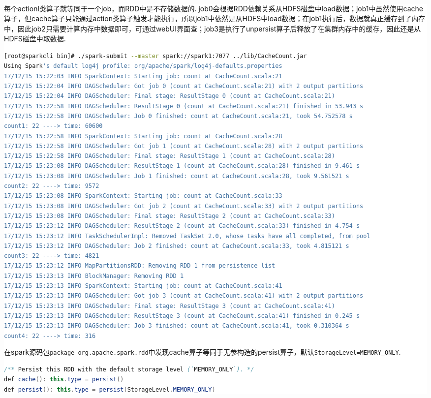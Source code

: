 每个actionl类算子就等同于一个job，而RDD中是不存储数据的. job0会根据RDD依赖关系从HDFS磁盘中load数据；job1中虽然使用cache算子，但cache算子只能通过action类算子触发才能执行，所以job1中依然是从HDFS中load数据；在job1执行后，数据就真正缓存到了内存中，因此job2只需要计算内存中数据即可，可通过webUI界面查；job3是执行了unpersist算子后释放了在集群内存中的缓存，因此还是从HDFS磁盘中取数据.


```bash
[root@sparkcli bin]# ./spark-submit --master spark://spark1:7077 ../lib/CacheCount.jar
Using Spark's default log4j profile: org/apache/spark/log4j-defaults.properties
17/12/15 15:22:03 INFO SparkContext: Starting job: count at CacheCount.scala:21
17/12/15 15:22:04 INFO DAGScheduler: Got job 0 (count at CacheCount.scala:21) with 2 output partitions
17/12/15 15:22:04 INFO DAGScheduler: Final stage: ResultStage 0 (count at CacheCount.scala:21) 
17/12/15 15:22:58 INFO DAGScheduler: ResultStage 0 (count at CacheCount.scala:21) finished in 53.943 s
17/12/15 15:22:58 INFO DAGScheduler: Job 0 finished: count at CacheCount.scala:21, took 54.752578 s
count1: 22 ----> time: 60600
17/12/15 15:22:58 INFO SparkContext: Starting job: count at CacheCount.scala:28
17/12/15 15:22:58 INFO DAGScheduler: Got job 1 (count at CacheCount.scala:28) with 2 output partitions
17/12/15 15:22:58 INFO DAGScheduler: Final stage: ResultStage 1 (count at CacheCount.scala:28)
17/12/15 15:23:08 INFO DAGScheduler: ResultStage 1 (count at CacheCount.scala:28) finished in 9.461 s
17/12/15 15:23:08 INFO DAGScheduler: Job 1 finished: count at CacheCount.scala:28, took 9.561521 s
count2: 22 ----> time: 9572
17/12/15 15:23:08 INFO SparkContext: Starting job: count at CacheCount.scala:33
17/12/15 15:23:08 INFO DAGScheduler: Got job 2 (count at CacheCount.scala:33) with 2 output partitions
17/12/15 15:23:08 INFO DAGScheduler: Final stage: ResultStage 2 (count at CacheCount.scala:33)
17/12/15 15:23:12 INFO DAGScheduler: ResultStage 2 (count at CacheCount.scala:33) finished in 4.754 s
17/12/15 15:23:12 INFO TaskSchedulerImpl: Removed TaskSet 2.0, whose tasks have all completed, from pool 
17/12/15 15:23:12 INFO DAGScheduler: Job 2 finished: count at CacheCount.scala:33, took 4.815121 s
count3: 22 ----> time: 4821 
17/12/15 15:23:12 INFO MapPartitionsRDD: Removing RDD 1 from persistence list
17/12/15 15:23:13 INFO BlockManager: Removing RDD 1
17/12/15 15:23:13 INFO SparkContext: Starting job: count at CacheCount.scala:41
17/12/15 15:23:13 INFO DAGScheduler: Got job 3 (count at CacheCount.scala:41) with 2 output partitions
17/12/15 15:23:13 INFO DAGScheduler: Final stage: ResultStage 3 (count at CacheCount.scala:41) 
17/12/15 15:23:13 INFO DAGScheduler: ResultStage 3 (count at CacheCount.scala:41) finished in 0.245 s
17/12/15 15:23:13 INFO DAGScheduler: Job 3 finished: count at CacheCount.scala:41, took 0.310364 s
count4: 22 ----> time: 316
```

在spark源码包``package org.apache.spark.rdd``中发现cache算子等同于无参构造的persist算子，默认``StorageLevel=MEMORY_ONLY``.

```java
/** Persist this RDD with the default storage level (`MEMORY_ONLY`). */
def cache(): this.type = persist()
def persist(): this.type = persist(StorageLevel.MEMORY_ONLY)
```
